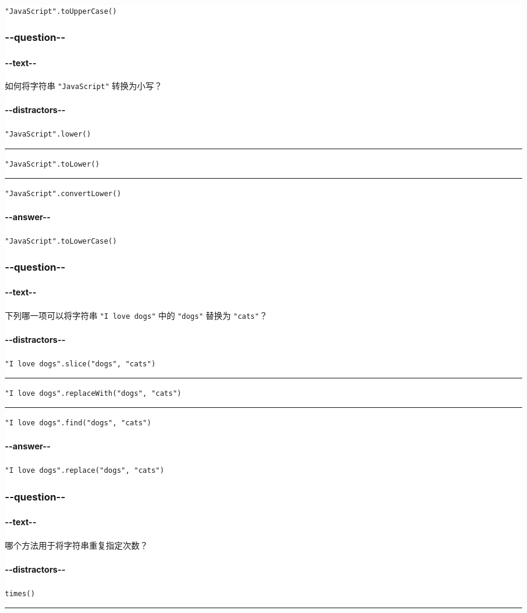 `"JavaScript".toUpperCase()`

### --question--

#### --text--

如何将字符串 `"JavaScript"` 转换为小写？

#### --distractors--

`"JavaScript".lower()`

---

`"JavaScript".toLower()`

---

`"JavaScript".convertLower()`

#### --answer--

`"JavaScript".toLowerCase()`

### --question--

#### --text--

下列哪一项可以将字符串 `"I love dogs"` 中的 `"dogs"` 替换为 `"cats"`？

#### --distractors--

`"I love dogs".slice("dogs", "cats")`

---

`"I love dogs".replaceWith("dogs", "cats")`

---

`"I love dogs".find("dogs", "cats")`

#### --answer--

`"I love dogs".replace("dogs", "cats")`

### --question--

#### --text--

哪个方法用于将字符串重复指定次数？

#### --distractors--

`times()`

---
